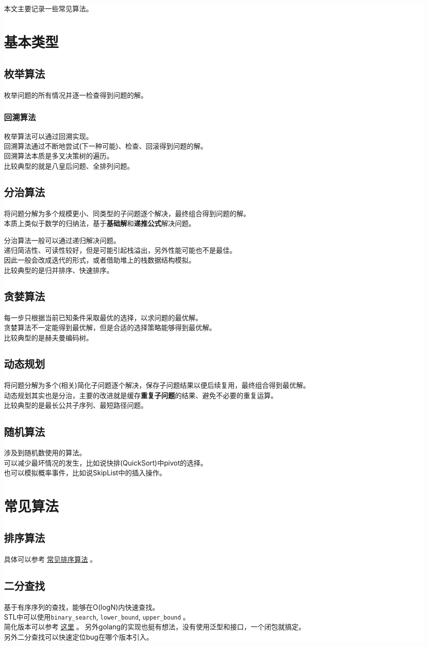 
本文主要记录一些常见算法。  


# 基本类型
## 枚举算法
枚举问题的所有情况并逐一检查得到问题的解。  

### 回溯算法
枚举算法可以通过回溯实现。  
回溯算法通过不断地尝试(下一种可能)、检查、回滚得到问题的解。  
回溯算法本质是多叉决策树的遍历。  
比较典型的就是八皇后问题、全排列问题。  

## 分治算法
将问题分解为多个规模更小、同类型的子问题逐个解决，最终组合得到问题的解。  
本质上类似于数学的归纳法，基于**基础解**和**递推公式**解决问题。  

分治算法一般可以通过递归解决问题。  
递归简洁性、可读性较好，但是可能引起栈溢出，另外性能可能也不是最佳。  
因此一般会改成迭代的形式，或者借助堆上的栈数据结构模拟。  
比较典型的是归并排序、快速排序。  

## 贪婪算法
每一步只根据当前已知条件采取最优的选择，以求问题的最优解。  
贪婪算法不一定能得到最优解，但是合适的选择策略能够得到最优解。  
比较典型的是赫夫曼编码树。  

## 动态规划
将问题分解为多个(相关)简化子问题逐个解决，保存子问题结果以便后续复用，最终组合得到最优解。  
动态规划其实也是分治，主要的改进就是缓存**重复子问题**的结果、避免不必要的重复运算。  
比较典型的是最长公共子序列、最短路径问题。  

## 随机算法
涉及到随机数使用的算法。  
可以减少最坏情况的发生，比如说快排(QuickSort)中pivot的选择。  
也可以模拟概率事件，比如说SkipList中的插入操作。  

# 常见算法

## 排序算法
具体可以参考 [常见排序算法](/post/常见排序算法/) 。  

## 二分查找
基于有序序列的查找，能够在O(logN)内快速查找。  
STL中可以使用`binary_search`, `lower_bound`, `upper_bound` 。  
简化版本可以参考 [这里](https://github.com/edward852/algorithm/tree/master/binary_search) 。
另外golang的实现也挺有想法，没有使用泛型和接口，一个闭包就搞定。  
另外二分查找可以快速定位bug在哪个版本引入。  
